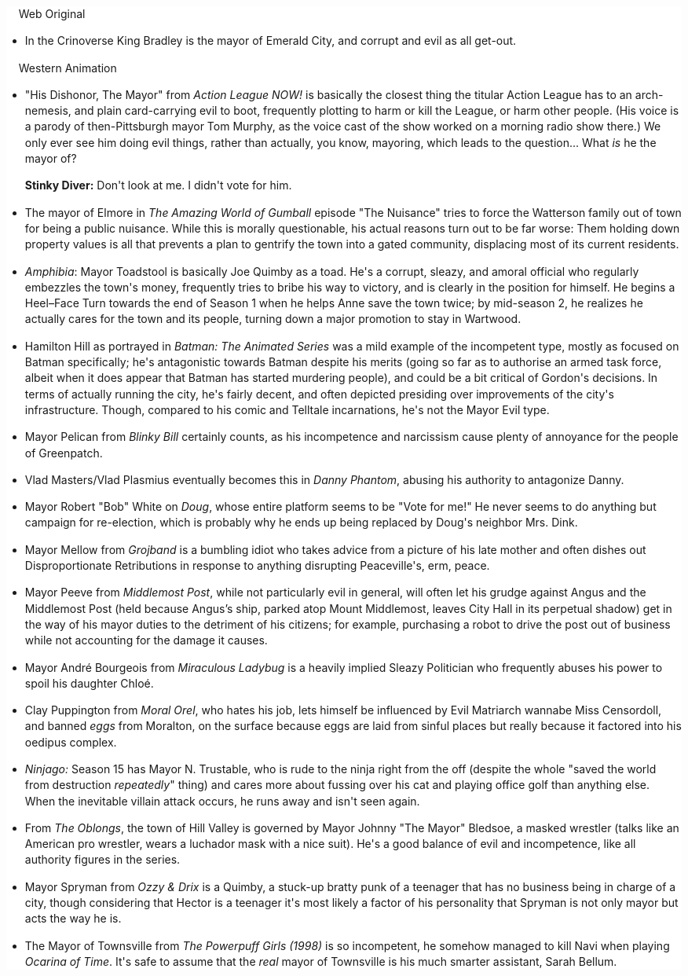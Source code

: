     Web Original 

-   In the Crinoverse King Bradley is the mayor of Emerald City, and corrupt and evil as all get-out.

    Western Animation 

-   "His Dishonor, The Mayor" from _Action League NOW!_ is basically the closest thing the titular Action League has to an arch-nemesis, and plain card-carrying evil to boot, frequently plotting to harm or kill the League, or harm other people. (His voice is a parody of then-Pittsburgh mayor Tom Murphy, as the voice cast of the show worked on a morning radio show there.) We only ever see him doing evil things, rather than actually, you know, mayoring, which leads to the question... What _is_ he the mayor of?
    
    **Stinky Diver:** Don't look at me. I didn't vote for him.
    
-   The mayor of Elmore in _The Amazing World of Gumball_ episode "The Nuisance" tries to force the Watterson family out of town for being a public nuisance. While this is morally questionable, his actual reasons turn out to be far worse: Them holding down property values is all that prevents a plan to gentrify the town into a gated community, displacing most of its current residents.
-   _Amphibia_: Mayor Toadstool is basically Joe Quimby as a toad. He's a corrupt, sleazy, and amoral official who regularly embezzles the town's money, frequently tries to bribe his way to victory, and is clearly in the position for himself. He begins a Heel–Face Turn towards the end of Season 1 when he helps Anne save the town twice; by mid-season 2, he realizes he actually cares for the town and its people, turning down a major promotion to stay in Wartwood.
-   Hamilton Hill as portrayed in _Batman: The Animated Series_ was a mild example of the incompetent type, mostly as focused on Batman specifically; he's antagonistic towards Batman despite his merits (going so far as to authorise an armed task force, albeit when it does appear that Batman has started murdering people), and could be a bit critical of Gordon's decisions. In terms of actually running the city, he's fairly decent, and often depicted presiding over improvements of the city's infrastructure. Though, compared to his comic and Telltale incarnations, he's not the Mayor Evil type.
-   Mayor Pelican from _Blinky Bill_ certainly counts, as his incompetence and narcissism cause plenty of annoyance for the people of Greenpatch.
-   Vlad Masters/Vlad Plasmius eventually becomes this in _Danny Phantom_, abusing his authority to antagonize Danny.
-   Mayor Robert "Bob" White on _Doug_, whose entire platform seems to be "Vote for me!" He never seems to do anything but campaign for re-election, which is probably why he ends up being replaced by Doug's neighbor Mrs. Dink.

-   Mayor Mellow from _Grojband_ is a bumbling idiot who takes advice from a picture of his late mother and often dishes out Disproportionate Retributions in response to anything disrupting Peaceville's, erm, peace.
-   Mayor Peeve from _Middlemost Post_, while not particularly evil in general, will often let his grudge against Angus and the Middlemost Post (held because Angus’s ship, parked atop Mount Middlemost, leaves City Hall in its perpetual shadow) get in the way of his mayor duties to the detriment of his citizens; for example, purchasing a robot to drive the post out of business while not accounting for the damage it causes.
-   Mayor André Bourgeois from _Miraculous Ladybug_ is a heavily implied Sleazy Politician who frequently abuses his power to spoil his daughter Chloé.
-   Clay Puppington from _Moral Orel_, who hates his job, lets himself be influenced by Evil Matriarch wannabe Miss Censordoll, and banned _eggs_ from Moralton, on the surface because eggs are laid from sinful places but really because it factored into his oedipus complex.
-   _Ninjago:_ Season 15 has Mayor N. Trustable, who is rude to the ninja right from the off (despite the whole "saved the world from destruction _repeatedly_" thing) and cares more about fussing over his cat and playing office golf than anything else. When the inevitable villain attack occurs, he runs away and isn't seen again.
-   From _The Oblongs_, the town of Hill Valley is governed by Mayor Johnny "The Mayor" Bledsoe, a masked wrestler (talks like an American pro wrestler, wears a luchador mask with a nice suit). He's a good balance of evil and incompetence, like all authority figures in the series.
-   Mayor Spryman from _Ozzy & Drix_ is a Quimby, a stuck-up bratty punk of a teenager that has no business being in charge of a city, though considering that Hector is a teenager it's most likely a factor of his personality that Spryman is not only mayor but acts the way he is.
-   The Mayor of Townsville from _The Powerpuff Girls (1998)_ is so incompetent, he somehow managed to kill Navi when playing _Ocarina of Time_. It's safe to assume that the _real_ mayor of Townsville is his much smarter assistant, Sarah Bellum.